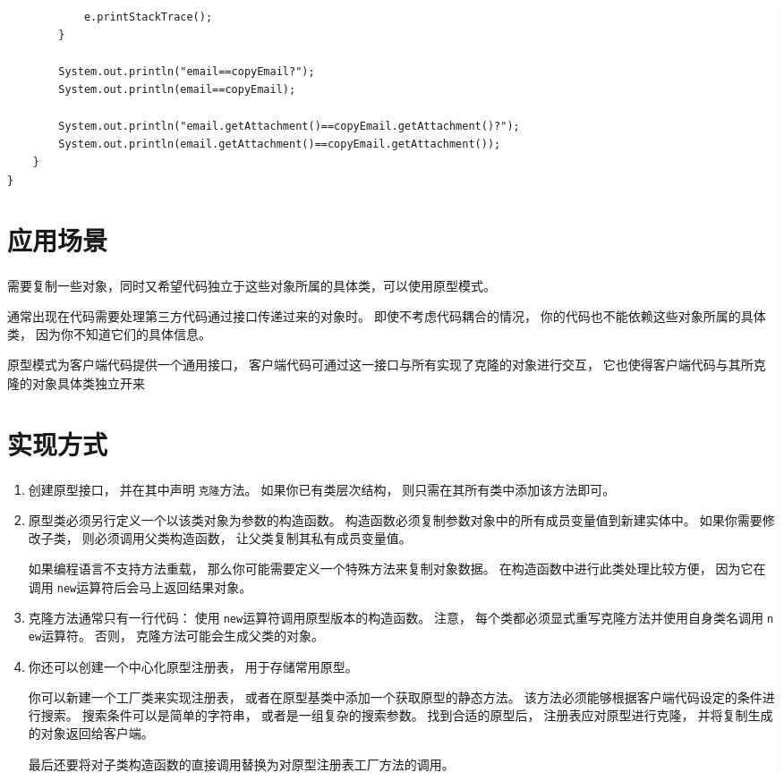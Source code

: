 ```
            e.printStackTrace();
        }

        System.out.println("email==copyEmail?");
        System.out.println(email==copyEmail);

        System.out.println("email.getAttachment()==copyEmail.getAttachment()?");
        System.out.println(email.getAttachment()==copyEmail.getAttachment());
    }
}

```

# 应用场景

需要复制一些对象，同时又希望代码独立于这些对象所属的具体类，可以使用原型模式。

通常出现在代码需要处理第三方代码通过接口传递过来的对象时。 即使不考虑代码耦合的情况， 你的代码也不能依赖这些对象所属的具体类， 因为你不知道它们的具体信息。

原型模式为客户端代码提供一个通用接口， 客户端代码可通过这一接口与所有实现了克隆的对象进行交互， 它也使得客户端代码与其所克隆的对象具体类独立开来

# 实现方式

1. 创建原型接口， 并在其中声明 `克隆`方法。 如果你已有类层次结构， 则只需在其所有类中添加该方法即可。

2. 原型类必须另行定义一个以该类对象为参数的构造函数。 构造函数必须复制参数对象中的所有成员变量值到新建实体中。 如果你需要修改子类， 则必须调用父类构造函数， 让父类复制其私有成员变量值。

   如果编程语言不支持方法重载， 那么你可能需要定义一个特殊方法来复制对象数据。 在构造函数中进行此类处理比较方便， 因为它在调用 `new`运算符后会马上返回结果对象。

3. 克隆方法通常只有一行代码： 使用 `new`运算符调用原型版本的构造函数。 注意， 每个类都必须显式重写克隆方法并使用自身类名调用 `new`运算符。 否则， 克隆方法可能会生成父类的对象。

4. 你还可以创建一个中心化原型注册表， 用于存储常用原型。

   你可以新建一个工厂类来实现注册表， 或者在原型基类中添加一个获取原型的静态方法。 该方法必须能够根据客户端代码设定的条件进行搜索。 搜索条件可以是简单的字符串， 或者是一组复杂的搜索参数。 找到合适的原型后， 注册表应对原型进行克隆， 并将复制生成的对象返回给客户端。

   最后还要将对子类构造函数的直接调用替换为对原型注册表工厂方法的调用。
